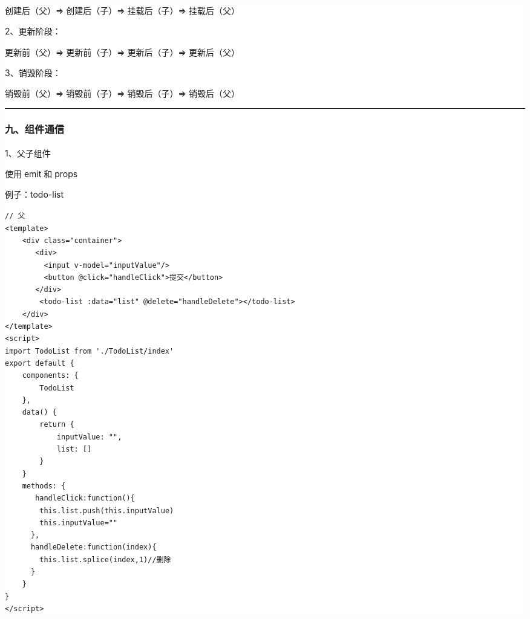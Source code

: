创建后（父）=> 创建后（子）=> 挂载后（子）=> 挂载后（父）

2、更新阶段：

更新前（父）=> 更新前（子）=> 更新后（子）=> 更新后（父）

3、销毁阶段：

销毁前（父）=> 销毁前（子）=> 销毁后（子）=> 销毁后（父）

<hr/>


### 九、组件通信

1、父子组件

使用 emit 和 props

例子：todo-list

```vue
// 父
<template>
    <div class="container">
       <div>
		 <input v-model="inputValue"/>
		 <button @click="handleClick">提交</button>
	   </div>
        <todo-list :data="list" @delete="handleDelete"></todo-list>
    </div>
</template>
<script>
import TodoList from './TodoList/index'
export default {
    components: {
        TodoList
    },
    data() {
        return {
            inputValue: "",
            list: []
        }
    }
    methods: {
       handleClick:function(){
        this.list.push(this.inputValue)
        this.inputValue=""
      },
      handleDelete:function(index){
		this.list.splice(index,1)//删除
	  }
    }
}
</script>
```
